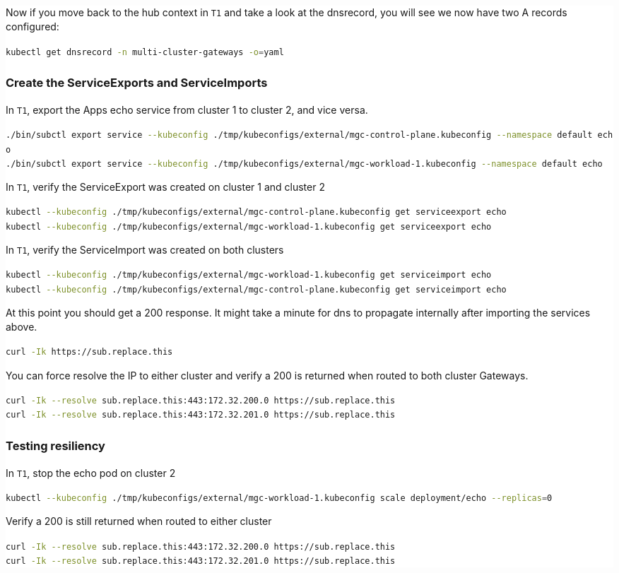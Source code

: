 Now if you move back to the hub context in `T1` and take a look at the dnsrecord, you will see we now have two A records configured:

```bash
kubectl get dnsrecord -n multi-cluster-gateways -o=yaml
```

### Create the ServiceExports and ServiceImports

In `T1`, export the Apps echo service from cluster 1 to cluster 2, and vice versa.

```bash
./bin/subctl export service --kubeconfig ./tmp/kubeconfigs/external/mgc-control-plane.kubeconfig --namespace default echo
./bin/subctl export service --kubeconfig ./tmp/kubeconfigs/external/mgc-workload-1.kubeconfig --namespace default echo
```

In `T1`, verify the ServiceExport was created on cluster 1 and cluster 2

```bash
kubectl --kubeconfig ./tmp/kubeconfigs/external/mgc-control-plane.kubeconfig get serviceexport echo
kubectl --kubeconfig ./tmp/kubeconfigs/external/mgc-workload-1.kubeconfig get serviceexport echo
```

In `T1`, verify the ServiceImport was created on both clusters

```bash
kubectl --kubeconfig ./tmp/kubeconfigs/external/mgc-workload-1.kubeconfig get serviceimport echo
kubectl --kubeconfig ./tmp/kubeconfigs/external/mgc-control-plane.kubeconfig get serviceimport echo
```

At this point you should get a 200 response.
It might take a minute for dns to propagate internally after importing the services above.

```bash
curl -Ik https://sub.replace.this
```

You can force resolve the IP to either cluster and verify a 200 is returned when routed to both cluster Gateways.

```bash
curl -Ik --resolve sub.replace.this:443:172.32.200.0 https://sub.replace.this
curl -Ik --resolve sub.replace.this:443:172.32.201.0 https://sub.replace.this
```

### Testing resiliency

In `T1`, stop the echo pod on cluster 2

```bash
kubectl --kubeconfig ./tmp/kubeconfigs/external/mgc-workload-1.kubeconfig scale deployment/echo --replicas=0
```

Verify a 200 is still returned when routed to either cluster

```bash
curl -Ik --resolve sub.replace.this:443:172.32.200.0 https://sub.replace.this
curl -Ik --resolve sub.replace.this:443:172.32.201.0 https://sub.replace.this
```
